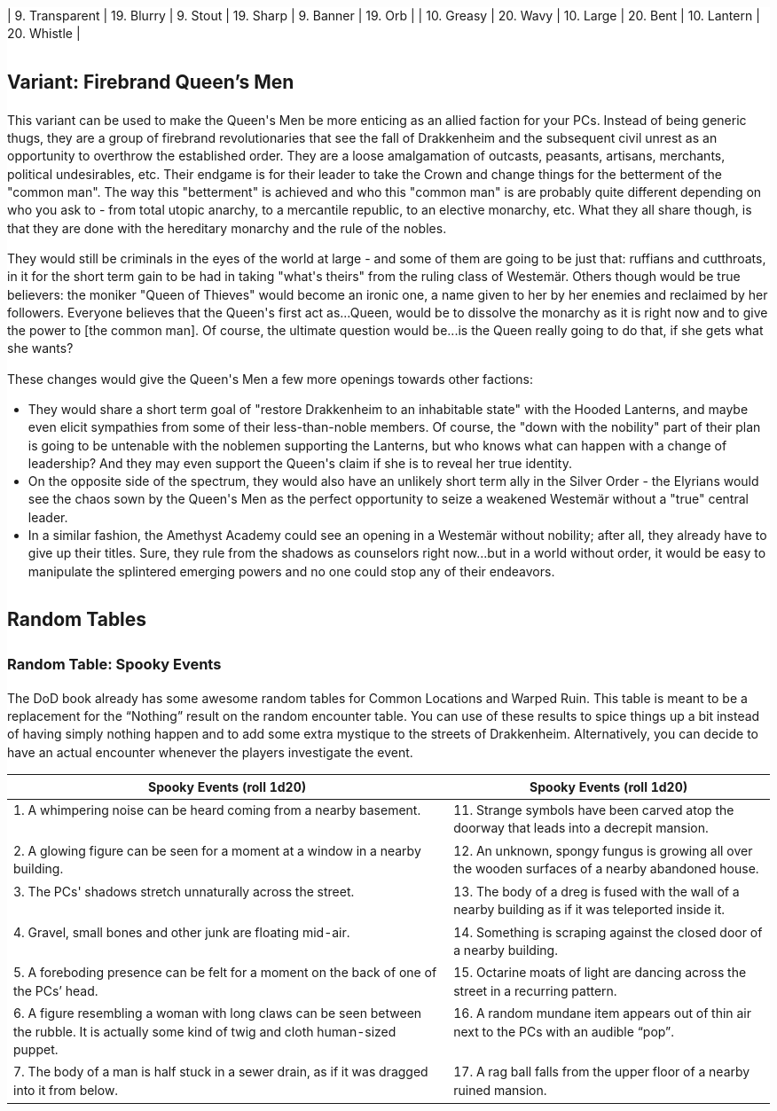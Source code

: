| 9. Transparent         | 19. Blurry              | 9. Stout             | 19. Sharp             | 9. Banner         | 19. Orb            |
| 10. Greasy             | 20. Wavy                | 10. Large            | 20. Bent              | 10. Lantern       | 20. Whistle        |

## Variant: Firebrand Queen’s Men
This variant can be used to make the Queen's Men be more enticing as an allied faction for your PCs. Instead of being generic thugs, they are a group of firebrand revolutionaries that see the fall of Drakkenheim and the subsequent civil unrest as an opportunity to overthrow the established order.  They are a loose amalgamation of outcasts, peasants, artisans, merchants, political undesirables, etc. Their endgame is for their leader to take the Crown and change things for the betterment of the "common man".
The way this "betterment" is achieved and who this "common man" is are probably quite different depending on who you ask to - from total utopic anarchy, to a mercantile republic, to an elective monarchy, etc. What they all share though, is that they are done with the hereditary monarchy and the rule of the nobles.

They would still be criminals in the eyes of the world at large - and some of them are going to be just that: ruffians and cutthroats, in it for the short term gain to be had in taking "what's theirs" from the ruling class of Westemär. Others though would be true believers: the moniker "Queen of Thieves" would become an ironic one, a name given to her by her enemies and reclaimed by her followers.
Everyone believes that the Queen's first act as...Queen, would be to dissolve the monarchy as it is right now and to give the power to [the common man]. Of course, the ultimate question would be...is the Queen really going to do that, if she gets what she wants?

These changes would give the Queen's Men a few more openings towards other factions:
+ They would share a short term goal of "restore Drakkenheim to an inhabitable state" with the Hooded Lanterns, and maybe even elicit sympathies from some of their less-than-noble members. Of course, the "down with the nobility" part of their plan is going to be untenable with the noblemen supporting the Lanterns, but who knows what can happen with a change of leadership? And they may even support the Queen's claim if she is to reveal her true identity.
+ On the opposite side of the spectrum, they would also have an unlikely short term ally in the Silver Order - the Elyrians would see the chaos sown by the Queen's Men as the perfect opportunity to seize a weakened Westemär without a "true" central leader.
+ In a similar fashion, the Amethyst Academy could see an opening in a Westemär without nobility; after all, they already have to give up their titles. Sure, they rule from the shadows as counselors right now...but in a world without order, it would be easy to manipulate the splintered emerging powers and no one could stop any of their endeavors.

## Random Tables

### Random Table: Spooky Events
The DoD book already has some awesome random tables for Common Locations and Warped Ruin. This table is meant to be a replacement for the “Nothing” result on the random encounter table. You can use of these results to spice things up a bit instead of having simply nothing happen and to add some extra mystique to the streets of Drakkenheim. Alternatively, you can decide to have an actual encounter whenever the players investigate the event.

| Spooky Events (roll 1d20) | Spooky Events (roll 1d20) |
| -------------------------- | -------------------------- |
| 1. A whimpering noise can be heard coming from a nearby basement. | 11. Strange symbols have been carved atop the doorway that leads into a decrepit mansion. |
| 2. A glowing figure can be seen for a moment at a window in a nearby building. | 12. An unknown, spongy fungus is growing all over the wooden surfaces of a nearby abandoned house. |
| 3. The PCs' shadows stretch unnaturally across the street. | 13. The body of a dreg is fused with the wall of a nearby building as if it was teleported inside it. |
| 4. Gravel, small bones and other junk are floating mid-air. | 14. Something is scraping against the closed door of a nearby building. |
| 5. A foreboding presence can be felt for a moment on the back of one of the PCs’ head. | 15. Octarine moats of light are dancing across the street in a recurring pattern. |
| 6. A figure resembling a woman with long claws can be seen between the rubble. It is actually some kind of twig and cloth human-sized puppet. | 16. A random mundane item appears out of thin air next to the PCs with an audible “pop”. |
| 7. The body of a man is half stuck in a sewer drain, as if it was dragged into it from below. | 17. A rag ball falls from the upper floor of a nearby ruined mansion. |
